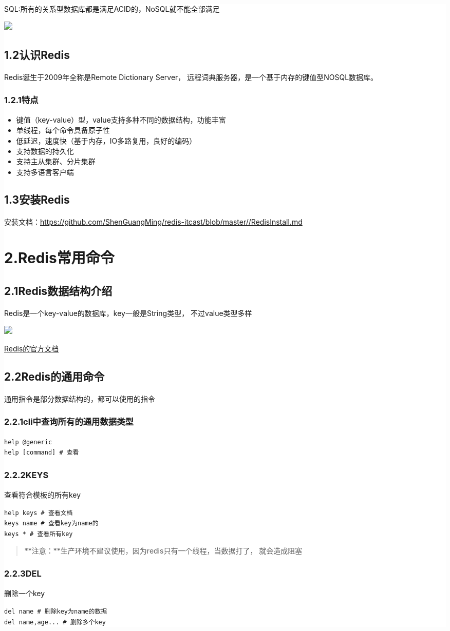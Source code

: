 SQL:所有的关系型数据库都是满足ACID的，NoSQL就不能全部满足

![](/images/1-1-end-1.png)

## 1.2认识Redis
Redis诞生于2009年全称是Remote Dictionary Server，
远程词典服务器，是一个基于内存的键值型NOSQL数据库。

### 1.2.1特点
- 键值（key-value）型，value支持多种不同的数据结构，功能丰富
- 单线程，每个命令具备原子性
- 低延迟，速度快（基于内存，IO多路复用，良好的编码）
- 支持数据的持久化
- 支持主从集群、分片集群
- 支持多语言客户端

## 1.3安装Redis
安装文档：https://github.com/ShenGuangMing/redis-itcast/blob/master//RedisInstall.md


# 2.Redis常用命令

## 2.1Redis数据结构介绍
Redis是一个key-value的数据库，key一般是String类型，
不过value类型多样

![](/images/2-1-1-数据结构-1.png)

[Redis的官方文档](https://redis.io/commands/)

## 2.2Redis的通用命令
通用指令是部分数据结构的，都可以使用的指令

### 2.2.1cli中查询所有的通用数据类型
```shell
help @generic
help [command] # 查看
```

### 2.2.2KEYS
查看符合模板的所有key
```shell
help keys # 查看文档
keys name # 查看key为name的
keys * # 查看所有key

```
> **注意：**生产环境不建议使用，因为redis只有一个线程，当数据打了，
> 就会造成阻塞
> 
### 2.2.3DEL
删除一个key
```shell
del name # 删除key为name的数据
del name,age... # 删除多个key
```
